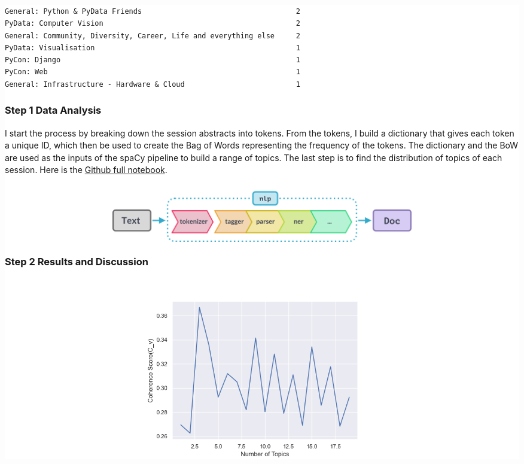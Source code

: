 ```
General: Python & PyData Friends                                    2
PyData: Computer Vision                                             2
General: Community, Diversity, Career, Life and everything else     2
PyData: Visualisation                                               1
PyCon: Django                                                       1
PyCon: Web                                                          1
General: Infrastructure - Hardware & Cloud                          1
```

### Step 1 Data Analysis

I start the process by breaking down the session abstracts into tokens. From the tokens, I build a dictionary that gives each token a unique ID, which then be used to create the Bag of Words representing the frequency of the tokens. The dictionary and the BoW are used as the inputs of the spaCy pipeline to build a range of topics. The last step is to find the distribution of topics of each session. Here is the [Github full notebook](https://github.com/chennnxu/pyconde2023_analysisforfun/blob/37c5a8607a8cc9293d5b730962ea18adec5723cb/pyconde_analysis.ipynb).

<div align = "center">
<img src="/assets/img/pyconde2023/pipeline.svg" width = "500" alt="pipeline" align=center />
</div>

### Step 2 Results and Discussion

<div align = "center">
<img src="/assets/img/pyconde2023/Coherence_Score.png" width = "400" alt="score" align=center />
</div>
